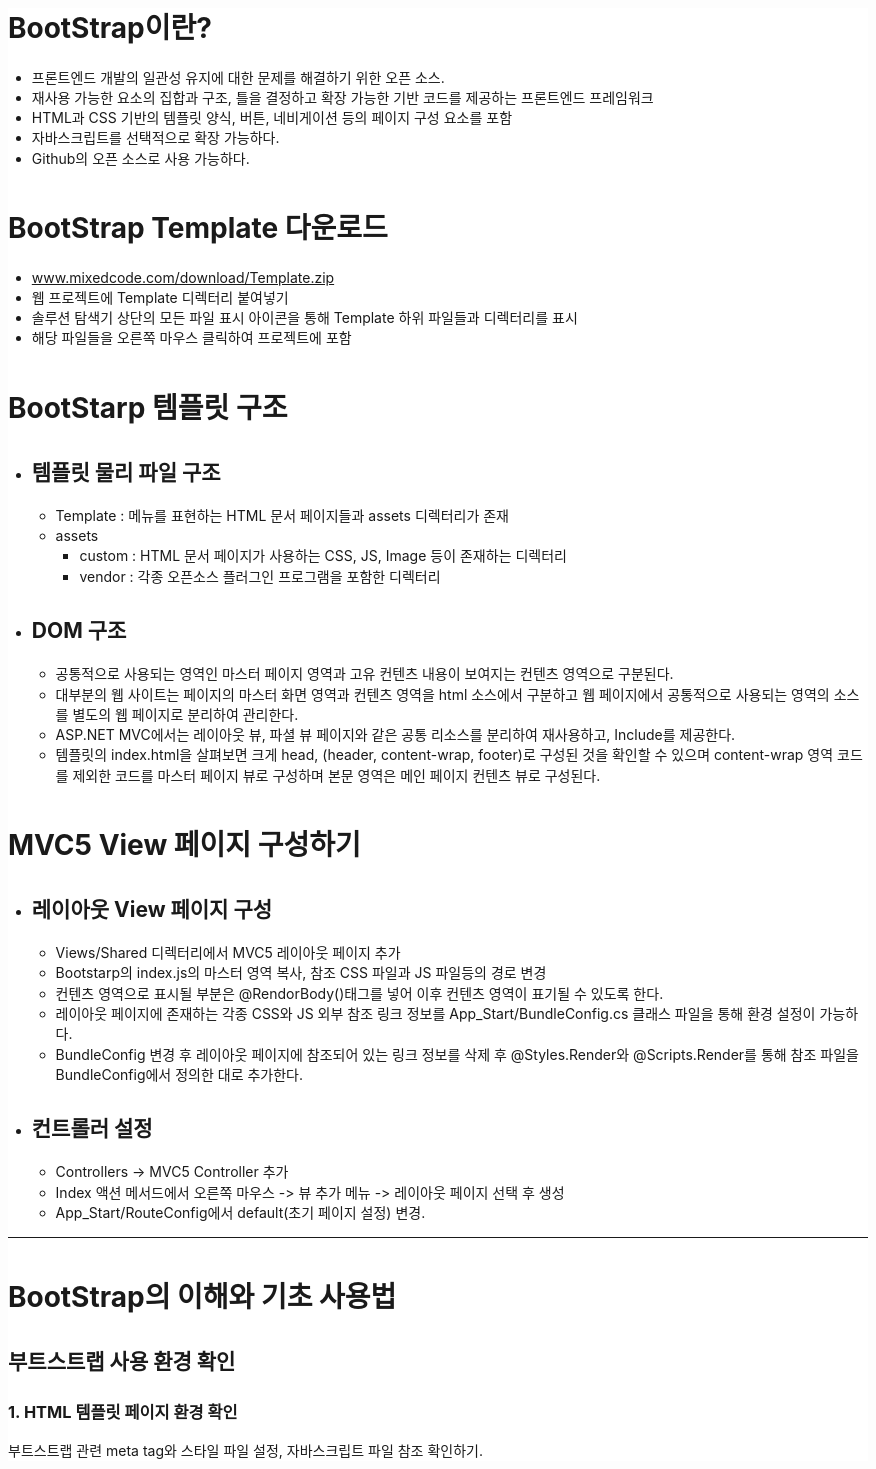 ﻿# BootStrap이란?
- 프론트엔드 개발의 일관성 유지에 대한 문제를 해결하기 위한 오픈 소스.
- 재사용 가능한 요소의 집합과 구조, 틀을 결정하고 확장 가능한 기반 코드를 제공하는 프론트엔드 프레임워크
- HTML과 CSS 기반의 템플릿 양식, 버튼, 네비게이션 등의 페이지 구성 요소를 포함
- 자바스크립트를 선택적으로 확장 가능하다.
- Github의 오픈 소스로 사용 가능하다.

# BootStrap Template 다운로드
- www.mixedcode.com/download/Template.zip
- 웹 프로젝트에 Template 디렉터리 붙여넣기
- 솔루션 탐색기 상단의 모든 파일 표시 아이콘을 통해 Template 하위 파일들과 디렉터리를 표시
- 해당 파일들을 오른쪽 마우스 클릭하여 프로젝트에 포함

# BootStarp 템플릿 구조
- ## 템플릿 물리 파일 구조
	* Template : 메뉴를 표현하는 HTML 문서 페이지들과 assets 디렉터리가 존재
	* assets 
		+ custom : HTML 문서 페이지가 사용하는 CSS, JS, Image 등이 존재하는 디렉터리
		+ vendor : 각종 오픈소스 플러그인 프로그램을 포함한 디렉터리
- ## DOM 구조
	* 공통적으로 사용되는 영역인 마스터 페이지 영역과 고유 컨텐츠 내용이 보여지는 컨텐츠 영역으로 구분된다.
	* 대부분의 웹 사이트는 페이지의 마스터 화면 영역과 컨텐츠 영역을 html 소스에서 구분하고 웹 페이지에서 공통적으로 사용되는 영역의 소스를 별도의 웹 페이지로 분리하여 관리한다.
	* ASP.NET MVC에서는 레이아웃 뷰, 파셜 뷰 페이지와 같은 공통 리소스를 분리하여 재사용하고, Include를 제공한다.
	* 템플릿의 index.html을 살펴보면 크게 head, (header, content-wrap, footer)로 구성된 것을 확인할 수 있으며 content-wrap 영역 코드를 제외한 코드를 마스터 페이지 뷰로 구성하며 본문 영역은 메인 페이지 컨텐츠 뷰로 구성된다.

# MVC5 View 페이지 구성하기
- ## 레이아웃 View 페이지 구성
	+ Views/Shared 디렉터리에서 MVC5 레이아웃 페이지 추가
	+ Bootstarp의 index.js의 마스터 영역 복사, 참조 CSS 파일과 JS 파일등의 경로 변경
	+ 컨텐츠 영역으로 표시될 부분은 @RendorBody()태그를 넣어 이후 컨텐츠 영역이 표기될 수 있도록 한다.
	+ 레이아웃 페이지에 존재하는 각종 CSS와 JS 외부 참조 링크 정보를 App_Start/BundleConfig.cs 클래스 파일을 통해 환경 설정이 가능하다.
	+ BundleConfig 변경 후 레이아웃 페이지에 참조되어 있는 링크 정보를 삭제 후 @Styles.Render와 @Scripts.Render를 통해 참조 파일을 BundleConfig에서 정의한 대로 추가한다.
- ## 컨트롤러 설정
	+ Controllers -> MVC5 Controller 추가 
	+ Index 액션 메서드에서 오른쪽 마우스 -> 뷰 추가 메뉴 -> 레이아웃 페이지 선택 후 생성
	+ App_Start/RouteConfig에서 default(초기 페이지 설정) 변경.

-------------
# BootStrap의 이해와 기초 사용법
## 부트스트랩 사용 환경 확인

### 1. HTML 템플릿 페이지 환경 확인
부트스트랩 관련 meta tag와 스타일 파일 설정, 자바스크립트 파일 참조 확인하기.   
   